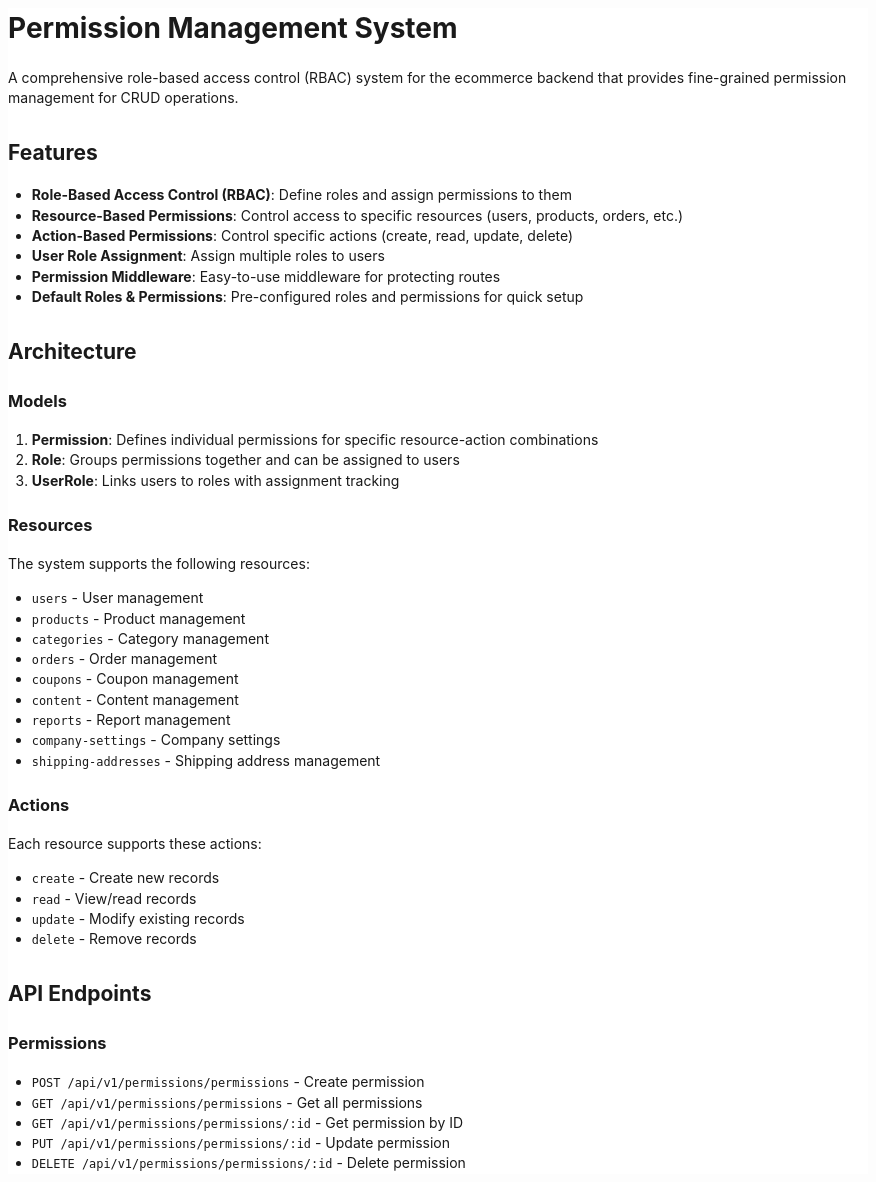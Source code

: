 # Permission Management System

A comprehensive role-based access control (RBAC) system for the ecommerce backend that provides fine-grained permission management for CRUD operations.

## Features

- **Role-Based Access Control (RBAC)**: Define roles and assign permissions to them
- **Resource-Based Permissions**: Control access to specific resources (users, products, orders, etc.)
- **Action-Based Permissions**: Control specific actions (create, read, update, delete)
- **User Role Assignment**: Assign multiple roles to users
- **Permission Middleware**: Easy-to-use middleware for protecting routes
- **Default Roles & Permissions**: Pre-configured roles and permissions for quick setup

## Architecture

### Models

1. **Permission**: Defines individual permissions for specific resource-action combinations
2. **Role**: Groups permissions together and can be assigned to users
3. **UserRole**: Links users to roles with assignment tracking

### Resources

The system supports the following resources:
- `users` - User management
- `products` - Product management
- `categories` - Category management
- `orders` - Order management
- `coupons` - Coupon management
- `content` - Content management
- `reports` - Report management
- `company-settings` - Company settings
- `shipping-addresses` - Shipping address management

### Actions

Each resource supports these actions:
- `create` - Create new records
- `read` - View/read records
- `update` - Modify existing records
- `delete` - Remove records

## API Endpoints

### Permissions

- `POST /api/v1/permissions/permissions` - Create permission
- `GET /api/v1/permissions/permissions` - Get all permissions
- `GET /api/v1/permissions/permissions/:id` - Get permission by ID
- `PUT /api/v1/permissions/permissions/:id` - Update permission
- `DELETE /api/v1/permissions/permissions/:id` - Delete permission
